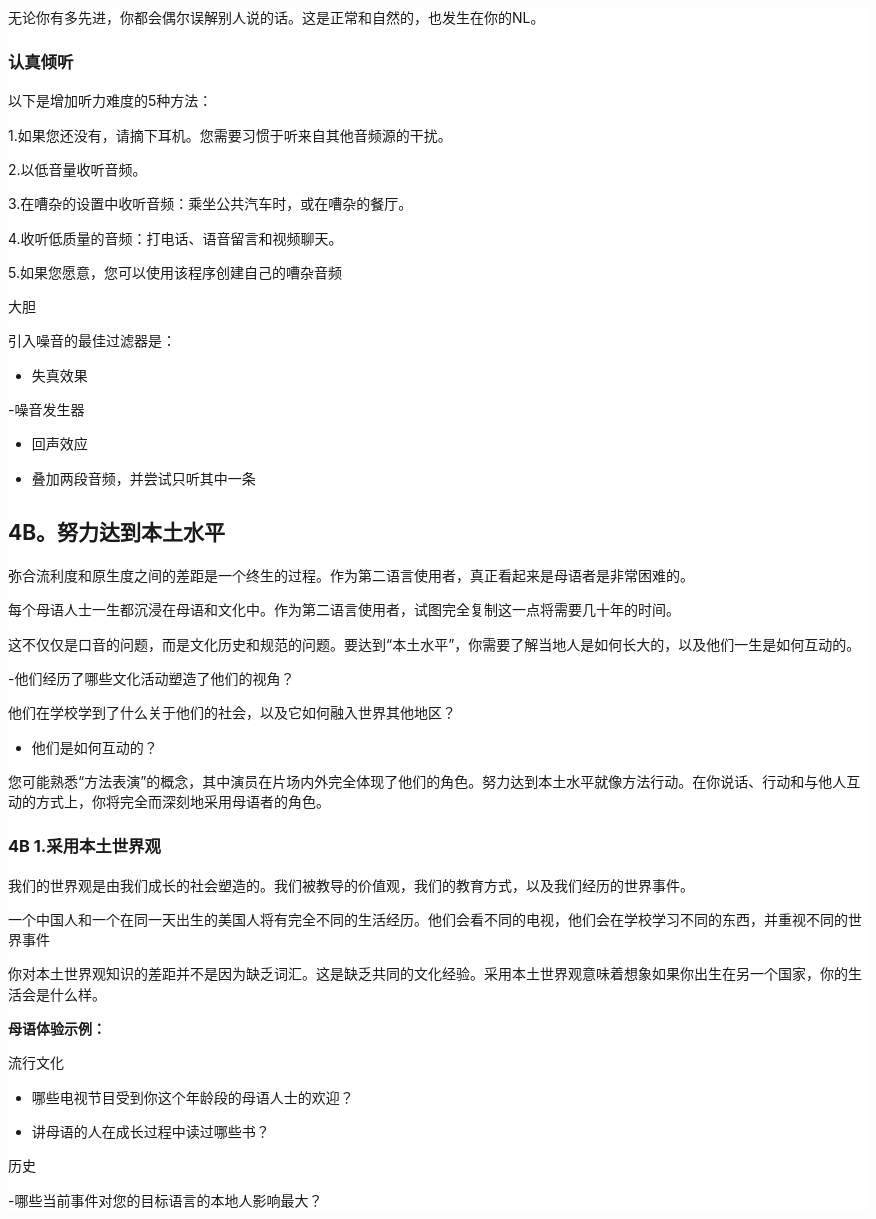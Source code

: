 无论你有多先进，你都会偶尔误解别人说的话。这是正常和自然的，也发生在你的NL。

### 认真倾听

以下是增加听力难度的5种方法：

1.如果您还没有，请摘下耳机。您需要习惯于听来自其他音频源的干扰。

2.以低音量收听音频。

3.在嘈杂的设置中收听音频：乘坐公共汽车时，或在嘈杂的餐厅。

4.收听低质量的音频：打电话、语音留言和视频聊天。

5.如果您愿意，您可以使用该程序创建自己的嘈杂音频

大胆

引入噪音的最佳过滤器是：

- 失真效果

-噪音发生器

- 回声效应

- 叠加两段音频，并尝试只听其中一条

## 4B。努力达到本土水平

弥合流利度和原生度之间的差距是一个终生的过程。作为第二语言使用者，真正看起来是母语者是非常困难的。

每个母语人士一生都沉浸在母语和文化中。作为第二语言使用者，试图完全复制这一点将需要几十年的时间。

这不仅仅是口音的问题，而是文化历史和规范的问题。要达到“本土水平”，你需要了解当地人是如何长大的，以及他们一生是如何互动的。

-他们经历了哪些文化活动塑造了他们的视角？

他们在学校学到了什么关于他们的社会，以及它如何融入世界其他地区？

- 他们是如何互动的？

您可能熟悉“方法表演”的概念，其中演员在片场内外完全体现了他们的角色。努力达到本土水平就像方法行动。在你说话、行动和与他人互动的方式上，你将完全而深刻地采用母语者的角色。

### 4B 1.采用本土世界观

我们的世界观是由我们成长的社会塑造的。我们被教导的价值观，我们的教育方式，以及我们经历的世界事件。

一个中国人和一个在同一天出生的美国人将有完全不同的生活经历。他们会看不同的电视，他们会在学校学习不同的东西，并重视不同的世界事件

你对本土世界观知识的差距并不是因为缺乏词汇。这是缺乏共同的文化经验。采用本土世界观意味着想象如果你出生在另一个国家，你的生活会是什么样。

**母语体验示例：**

流行文化

- 哪些电视节目受到你这个年龄段的母语人士的欢迎？

- 讲母语的人在成长过程中读过哪些书？

历史

-哪些当前事件对您的目标语言的本地人影响最大？
